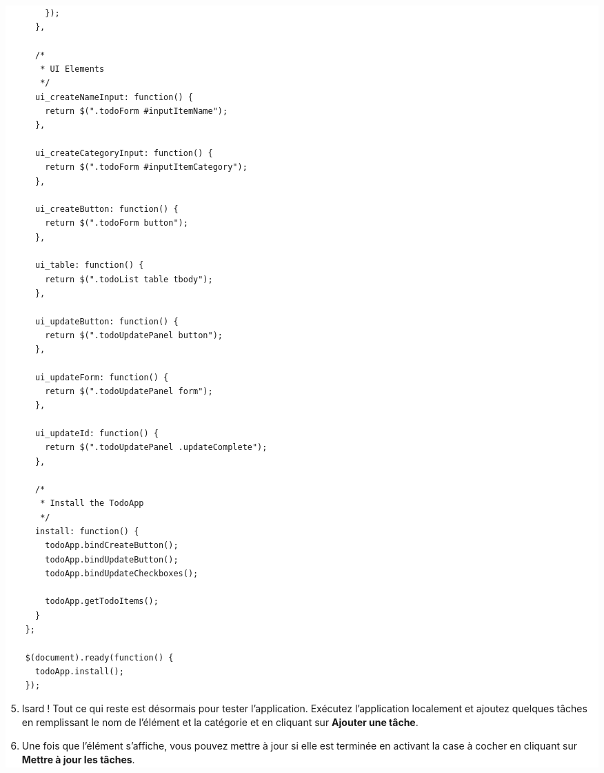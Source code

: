             });
          },

          /*
           * UI Elements
           */
          ui_createNameInput: function() {
            return $(".todoForm #inputItemName");
          },

          ui_createCategoryInput: function() {
            return $(".todoForm #inputItemCategory");
          },

          ui_createButton: function() {
            return $(".todoForm button");
          },

          ui_table: function() {
            return $(".todoList table tbody");
          },

          ui_updateButton: function() {
            return $(".todoUpdatePanel button");
          },

          ui_updateForm: function() {
            return $(".todoUpdatePanel form");
          },

          ui_updateId: function() {
            return $(".todoUpdatePanel .updateComplete");
          },

          /*
           * Install the TodoApp
           */
          install: function() {
            todoApp.bindCreateButton();
            todoApp.bindUpdateButton();
            todoApp.bindUpdateCheckboxes();

            todoApp.getTodoItems();
          }
        };

        $(document).ready(function() {
          todoApp.install();
        });

5. Isard ! Tout ce qui reste est désormais pour tester l’application. Exécutez l’application localement et ajoutez quelques tâches en remplissant le nom de l’élément et la catégorie et en cliquant sur **Ajouter une tâche**.

6. Une fois que l’élément s’affiche, vous pouvez mettre à jour si elle est terminée en activant la case à cocher en cliquant sur **Mettre à jour les tâches**.
